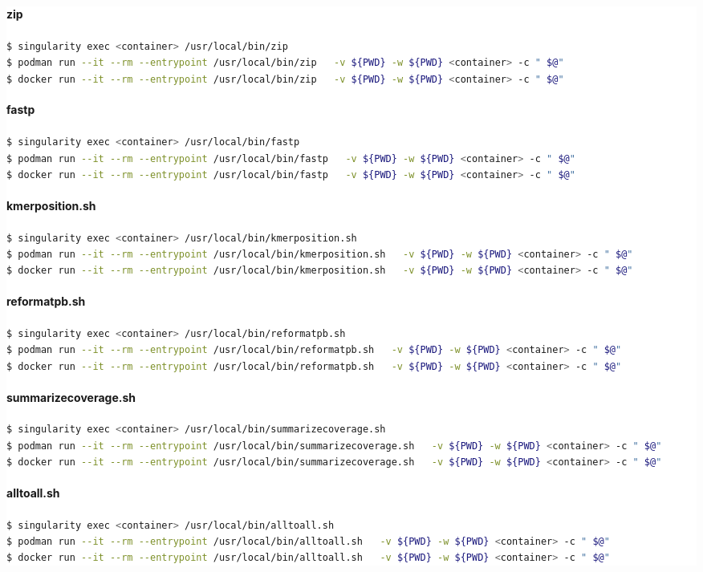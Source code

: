 
#### zip

```bash
$ singularity exec <container> /usr/local/bin/zip
$ podman run --it --rm --entrypoint /usr/local/bin/zip   -v ${PWD} -w ${PWD} <container> -c " $@"
$ docker run --it --rm --entrypoint /usr/local/bin/zip   -v ${PWD} -w ${PWD} <container> -c " $@"
```


#### fastp

```bash
$ singularity exec <container> /usr/local/bin/fastp
$ podman run --it --rm --entrypoint /usr/local/bin/fastp   -v ${PWD} -w ${PWD} <container> -c " $@"
$ docker run --it --rm --entrypoint /usr/local/bin/fastp   -v ${PWD} -w ${PWD} <container> -c " $@"
```


#### kmerposition.sh

```bash
$ singularity exec <container> /usr/local/bin/kmerposition.sh
$ podman run --it --rm --entrypoint /usr/local/bin/kmerposition.sh   -v ${PWD} -w ${PWD} <container> -c " $@"
$ docker run --it --rm --entrypoint /usr/local/bin/kmerposition.sh   -v ${PWD} -w ${PWD} <container> -c " $@"
```


#### reformatpb.sh

```bash
$ singularity exec <container> /usr/local/bin/reformatpb.sh
$ podman run --it --rm --entrypoint /usr/local/bin/reformatpb.sh   -v ${PWD} -w ${PWD} <container> -c " $@"
$ docker run --it --rm --entrypoint /usr/local/bin/reformatpb.sh   -v ${PWD} -w ${PWD} <container> -c " $@"
```


#### summarizecoverage.sh

```bash
$ singularity exec <container> /usr/local/bin/summarizecoverage.sh
$ podman run --it --rm --entrypoint /usr/local/bin/summarizecoverage.sh   -v ${PWD} -w ${PWD} <container> -c " $@"
$ docker run --it --rm --entrypoint /usr/local/bin/summarizecoverage.sh   -v ${PWD} -w ${PWD} <container> -c " $@"
```


#### alltoall.sh

```bash
$ singularity exec <container> /usr/local/bin/alltoall.sh
$ podman run --it --rm --entrypoint /usr/local/bin/alltoall.sh   -v ${PWD} -w ${PWD} <container> -c " $@"
$ docker run --it --rm --entrypoint /usr/local/bin/alltoall.sh   -v ${PWD} -w ${PWD} <container> -c " $@"
```
